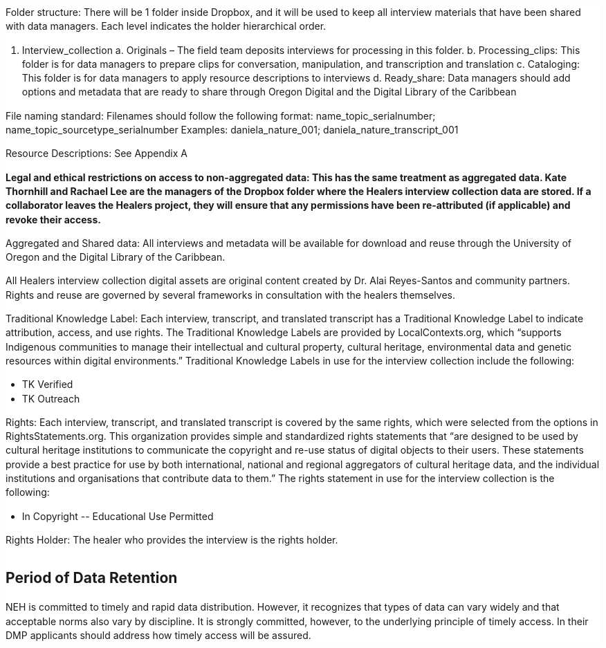 Folder structure:
There will be 1 folder inside Dropbox, and it will be used to keep all interview materials that have been shared with data managers. Each level indicates the holder hierarchical order.
1.	Interview_collection
a. Originals – The field team deposits interviews for processing in this folder.
b. Processing_clips: This folder is for data managers to prepare clips for conversation, manipulation, and transcription and translation
c.	Cataloging: This folder is for data managers to apply resource descriptions to interviews
d.	Ready_share: Data managers should add options and metadata that are ready to share through Oregon Digital and the Digital Library of the Caribbean

File naming standard: 
Filenames should follow the following format: name_topic_serialnumber; name_topic_sourcetype_serialnumber
Examples: daniela_nature_001; daniela_nature_transcript_001

Resource Descriptions: 
See Appendix A

**Legal and ethical restrictions on access to non-aggregated data: This has the same treatment as aggregated data. Kate Thornhill and Rachael Lee are the managers of the Dropbox folder where the Healers interview collection data are stored. If a collaborator leaves the Healers project, they will ensure that any permissions have been re-attributed (if applicable) and revoke their access.**

Aggregated and Shared data: All interviews and metadata will be available for download and reuse through the University of Oregon and the Digital Library of the Caribbean.

All Healers interview collection digital assets are original content created by Dr. Alai Reyes-Santos and community partners. Rights and reuse are governed by several frameworks in consultation with the healers themselves.

Traditional Knowledge Label: Each interview, transcript, and translated transcript has a Traditional Knowledge Label to indicate attribution, access, and use rights. The Traditional Knowledge Labels are provided by LocalContexts.org, which “supports Indigenous communities to manage their intellectual and cultural property, cultural heritage, environmental data and genetic resources within digital environments.” Traditional Knowledge Labels in use for the interview collection include the following:

- TK Verified
- TK Outreach

Rights: Each interview, transcript, and translated transcript is covered by the same rights, which were selected from the options in RightsStatements.org. This organization provides simple and standardized rights statements that “are designed to be used by cultural heritage institutions to communicate the copyright and re-use status of digital objects to their users. These statements provide a best practice for use by both international, national and regional aggregators of cultural heritage data, and the individual institutions and organisations that contribute data to them.” The rights statement in use for the interview collection is the following:
- In Copyright -- Educational Use Permitted 

Rights Holder: The healer who provides the interview is the rights holder.

## Period of Data Retention
NEH is committed to timely and rapid data distribution. However, it recognizes that types of data can vary widely and that acceptable norms also vary by discipline. It is strongly committed, however, to the underlying principle of timely access. In their DMP applicants should address how timely access will be assured.
